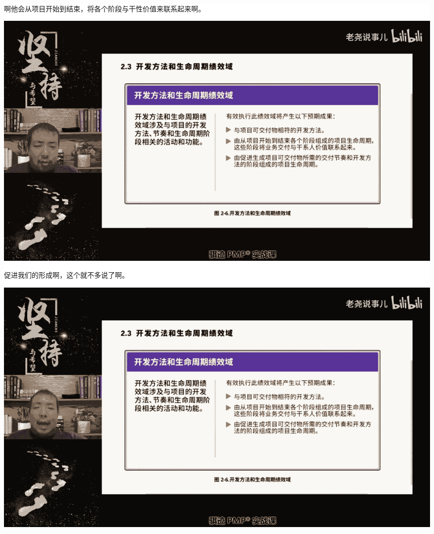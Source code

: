 啊他会从项目开始到结束，将各个阶段与干性价值来联系起来啊。

![](img/7cd40554f799d9a27b3dc4b8fd8b9126_35.png)

促进我们的形成啊，这个就不多说了啊。

![](img/7cd40554f799d9a27b3dc4b8fd8b9126_37.png)
